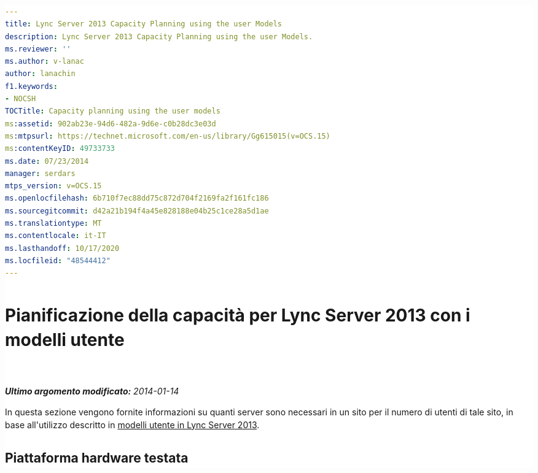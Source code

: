 ```yaml
---
title: Lync Server 2013 Capacity Planning using the user Models
description: Lync Server 2013 Capacity Planning using the user Models.
ms.reviewer: ''
ms.author: v-lanac
author: lanachin
f1.keywords:
- NOCSH
TOCTitle: Capacity planning using the user models
ms:assetid: 902ab23e-94d6-482a-9d6e-c0b28dc3e03d
ms:mtpsurl: https://technet.microsoft.com/en-us/library/Gg615015(v=OCS.15)
ms:contentKeyID: 49733733
ms.date: 07/23/2014
manager: serdars
mtps_version: v=OCS.15
ms.openlocfilehash: 6b710f7ec88dd75c872d704f2169fa2f161fc186
ms.sourcegitcommit: d42a21b194f4a45e828188e04b25c1ce28a5d1ae
ms.translationtype: MT
ms.contentlocale: it-IT
ms.lasthandoff: 10/17/2020
ms.locfileid: "48544412"
---
```

# <a name="capacity-planning-for-lync-server-2013-using-the-user-models"></a>Pianificazione della capacità per Lync Server 2013 con i modelli utente

<div data-xmlns="http://www.w3.org/1999/xhtml">

<div class="topic" data-xmlns="http://www.w3.org/1999/xhtml" data-msxsl="urn:schemas-microsoft-com:xslt" data-cs="https://msdn.microsoft.com/">

<div data-asp="https://msdn2.microsoft.com/asp">



</div>

<div id="mainSection">

<div id="mainBody">

<span> </span>

_**Ultimo argomento modificato:** 2014-01-14_

In questa sezione vengono fornite informazioni su quanti server sono necessari in un sito per il numero di utenti di tale sito, in base all'utilizzo descritto in [modelli utente in Lync Server 2013](lync-server-2013-user-models.md).

<div>

## <a name="tested-hardware-platform"></a>Piattaforma hardware testata
